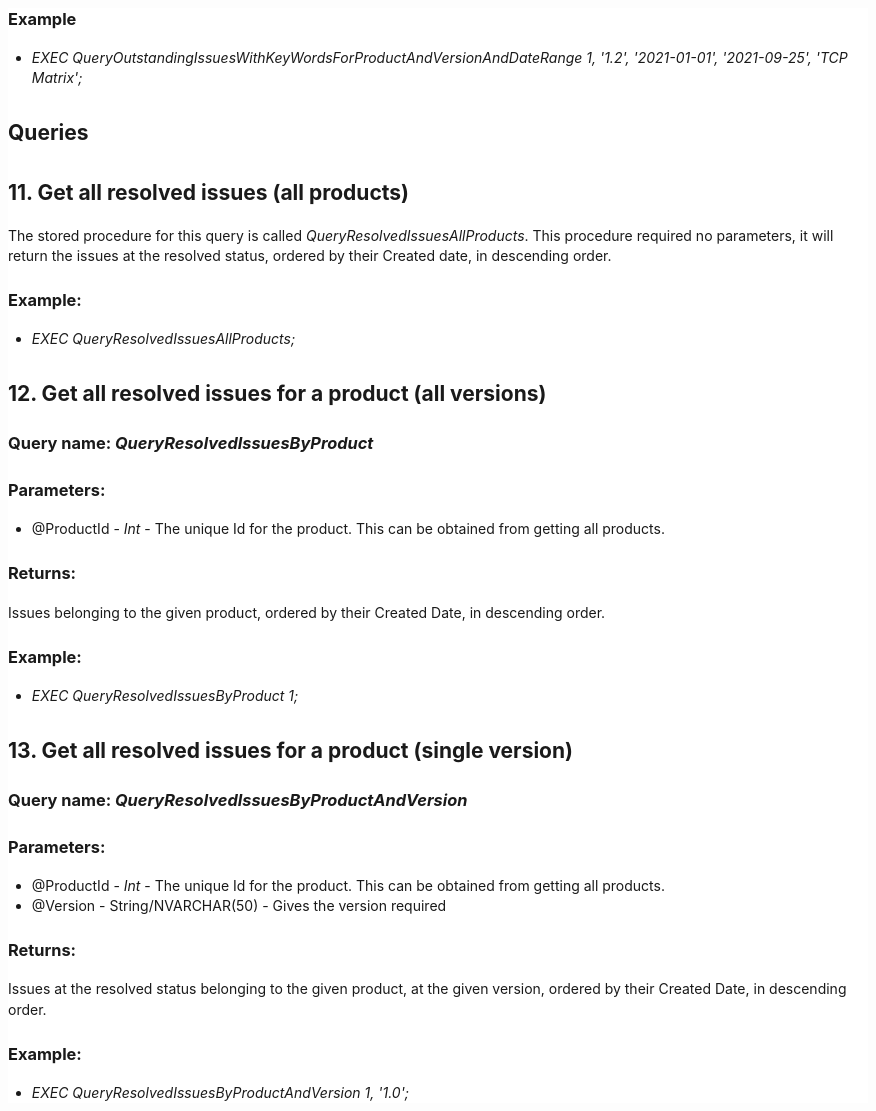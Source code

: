 ### Example
- _EXEC QueryOutstandingIssuesWithKeyWordsForProductAndVersionAndDateRange 1, '1.2', '2021-01-01', '2021-09-25', 'TCP Matrix';_


## Queries

## 11. Get all resolved issues (all products)

The stored procedure for this query is called _QueryResolvedIssuesAllProducts_.
This procedure required no parameters, it will return the issues at the resolved status, ordered by their Created date, in descending order.

### Example: 
- _EXEC QueryResolvedIssuesAllProducts;_


## 12. Get all resolved issues for a product (all versions)

### Query name: _QueryResolvedIssuesByProduct_
### Parameters:
- @ProductId - _Int_ - The unique Id for the product. This can be obtained from getting all products.

### Returns:
Issues belonging to the given product, ordered by their Created Date, in descending order.

### Example:

- _EXEC QueryResolvedIssuesByProduct 1;_

## 13. Get all resolved issues for a product (single version)
### Query name: _QueryResolvedIssuesByProductAndVersion_
### Parameters:
- @ProductId - _Int_ - The unique Id for the product. This can be obtained from getting all products.
- @Version - String/NVARCHAR(50) - Gives the version required

### Returns:
Issues at the resolved status belonging to the given product, at the given version, ordered by their Created Date, in descending order.

### Example:

- _EXEC QueryResolvedIssuesByProductAndVersion 1, '1.0';_
